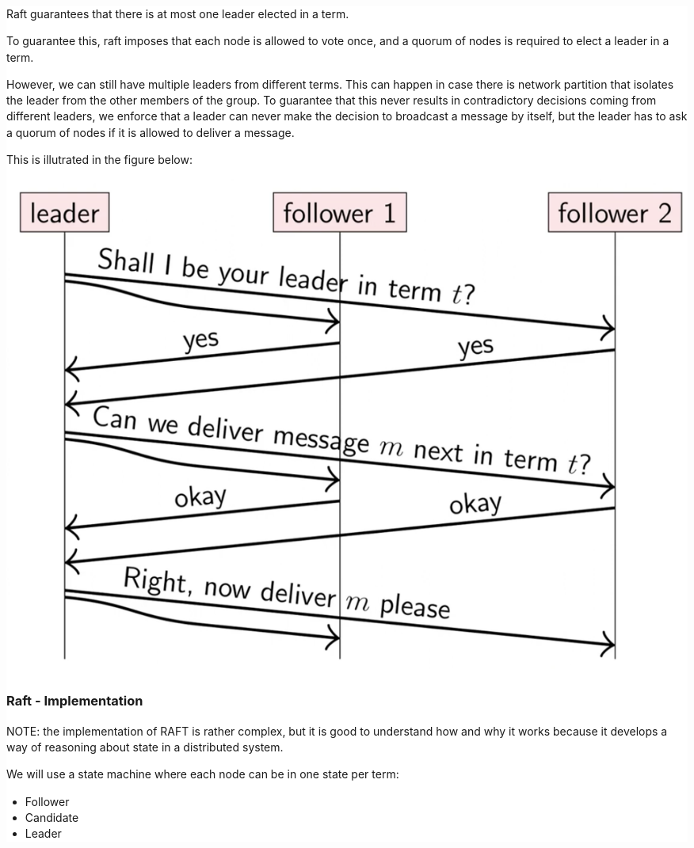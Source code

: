 Raft guarantees that there is at most one leader elected in a term.

To guarantee this, raft imposes that each node is allowed to vote once, and a quorum of nodes is required to elect a leader in a term.

However, we can still have multiple leaders from different terms. This can happen in case there is network partition that isolates the leader from the other members of the group. To guarantee that this never results in contradictory decisions coming from different leaders, we enforce that a leader can never make the decision to broadcast a message by itself, but the leader has to ask a quorum of nodes if it is allowed to deliver a message.

This is illutrated in the figure below:

![1737276996059](image/summary/1737276996059.png)

### Raft - Implementation

NOTE: the implementation of RAFT is rather complex, but it is good to understand how and why it works because it develops a way of reasoning about state in a distributed system.

We will use a state machine where each node can be in one state per term:
* Follower
* Candidate
* Leader

